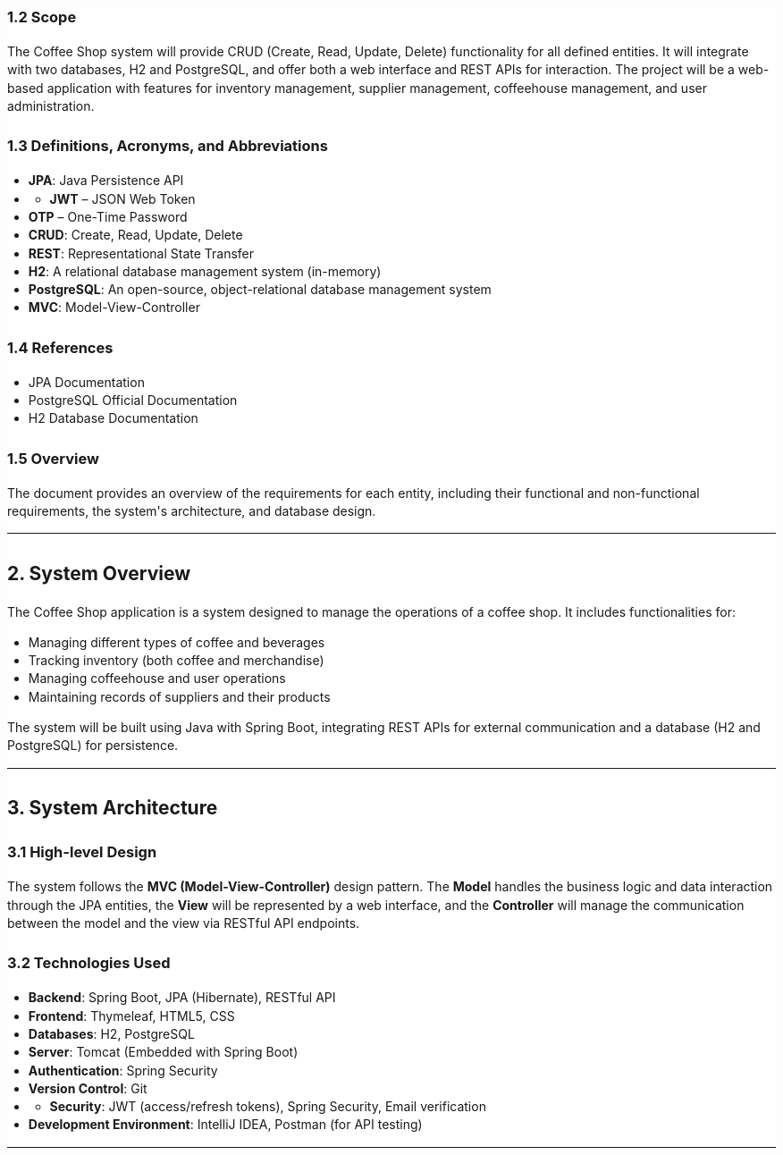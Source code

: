 ### 1.2 Scope
The Coffee Shop system will provide CRUD (Create, Read, Update, Delete) functionality for all defined entities. It will integrate with two databases, H2 and PostgreSQL, and offer both a web interface and REST APIs for interaction. The project will be a web-based application with features for inventory management, supplier management, coffeehouse management, and user administration.

### 1.3 Definitions, Acronyms, and Abbreviations
- **JPA**: Java Persistence API
- - **JWT** – JSON Web Token
- **OTP** – One-Time Password
- **CRUD**: Create, Read, Update, Delete
- **REST**: Representational State Transfer
- **H2**: A relational database management system (in-memory)
- **PostgreSQL**: An open-source, object-relational database management system
- **MVC**: Model-View-Controller

### 1.4 References
- JPA Documentation
- PostgreSQL Official Documentation
- H2 Database Documentation

### 1.5 Overview
The document provides an overview of the requirements for each entity, including their functional and non-functional requirements, the system's architecture, and database design.

---

## 2. System Overview

The Coffee Shop application is a system designed to manage the operations of a coffee shop. It includes functionalities for:
- Managing different types of coffee and beverages
- Tracking inventory (both coffee and merchandise)
- Managing coffeehouse and user operations
- Maintaining records of suppliers and their products

The system will be built using Java with Spring Boot, integrating REST APIs for external communication and a database (H2 and PostgreSQL) for persistence.

---

## 3. System Architecture

### 3.1 High-level Design
The system follows the **MVC (Model-View-Controller)** design pattern. The **Model** handles the business logic and data interaction through the JPA entities, the **View** will be represented by a web interface, and the **Controller** will manage the communication between the model and the view via RESTful API endpoints.

### 3.2 Technologies Used
- **Backend**: Spring Boot, JPA (Hibernate), RESTful API
- **Frontend**: Thymeleaf, HTML5, CSS
- **Databases**: H2, PostgreSQL
- **Server**: Tomcat (Embedded with Spring Boot)
- **Authentication**: Spring Security
- **Version Control**: Git
- - **Security**: JWT (access/refresh tokens), Spring Security, Email verification
- **Development Environment**: IntelliJ IDEA, Postman (for API testing)

---